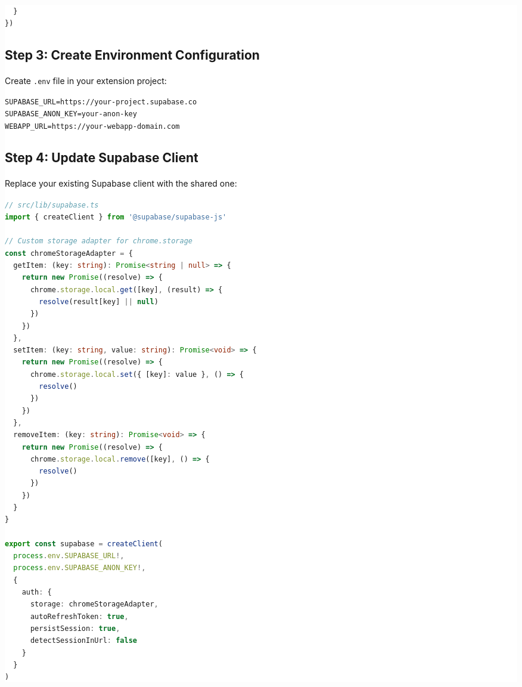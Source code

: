 ```typescript
  }
})
```

## Step 3: Create Environment Configuration

Create `.env` file in your extension project:

```env
SUPABASE_URL=https://your-project.supabase.co
SUPABASE_ANON_KEY=your-anon-key
WEBAPP_URL=https://your-webapp-domain.com
```

## Step 4: Update Supabase Client

Replace your existing Supabase client with the shared one:

```typescript
// src/lib/supabase.ts
import { createClient } from '@supabase/supabase-js'

// Custom storage adapter for chrome.storage
const chromeStorageAdapter = {
  getItem: (key: string): Promise<string | null> => {
    return new Promise((resolve) => {
      chrome.storage.local.get([key], (result) => {
        resolve(result[key] || null)
      })
    })
  },
  setItem: (key: string, value: string): Promise<void> => {
    return new Promise((resolve) => {
      chrome.storage.local.set({ [key]: value }, () => {
        resolve()
      })
    })
  },
  removeItem: (key: string): Promise<void> => {
    return new Promise((resolve) => {
      chrome.storage.local.remove([key], () => {
        resolve()
      })
    })
  }
}

export const supabase = createClient(
  process.env.SUPABASE_URL!,
  process.env.SUPABASE_ANON_KEY!,
  {
    auth: {
      storage: chromeStorageAdapter,
      autoRefreshToken: true,
      persistSession: true,
      detectSessionInUrl: false
    }
  }
)
```
